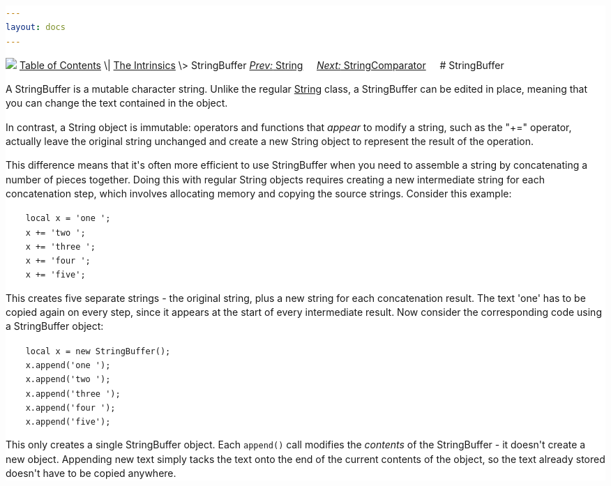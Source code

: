 ```yaml
---
layout: docs
---
```



<img src="topbar.jpg" data-border="0" />
<a href="toc.html" class="nav">Table of Contents</a> \|
<a href="builtins.html" class="nav">The Intrinsics</a> \> StringBuffer  
<span class="navnp"><a href="string.html" class="nav"><em>Prev:</em> String</a>
   
<a href="strcomp.html" class="nav"><em>Next:</em> StringComparator</a>
    </span>
# StringBuffer

A StringBuffer is a mutable character string. Unlike the regular
[String](string.html) class, a StringBuffer can be edited in place,
meaning that you can change the text contained in the object.

In contrast, a String object is immutable: operators and functions that
*appear* to modify a string, such as the "+=" operator, actually leave
the original string unchanged and create a new String object to
represent the result of the operation.

This difference means that it's often more efficient to use StringBuffer
when you need to assemble a string by concatenating a number of pieces
together. Doing this with regular String objects requires creating a new
intermediate string for each concatenation step, which involves
allocating memory and copying the source strings. Consider this example:

```
    local x = 'one ';
    x += 'two ';
    x += 'three ';
    x += 'four ';
    x += 'five';
```

This creates five separate strings - the original string, plus a new
string for each concatenation result. The text 'one' has to be copied
again on every step, since it appears at the start of every intermediate
result. Now consider the corresponding code using a StringBuffer object:

```
    local x = new StringBuffer();
    x.append('one ');
    x.append('two ');
    x.append('three ');
    x.append('four ');
    x.append('five');
```

This only creates a single StringBuffer object. Each
`append()` call modifies the *contents* of the
StringBuffer - it doesn't create a new object. Appending new text simply
tacks the text onto the end of the current contents of the object, so
the text already stored doesn't have to be copied anywhere.
